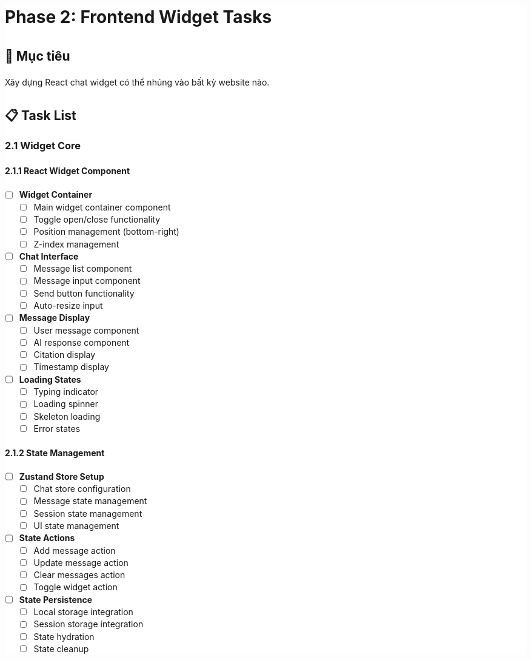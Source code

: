 # Phase 2: Frontend Widget Tasks

## 🎯 Mục tiêu
Xây dựng React chat widget có thể nhúng vào bất kỳ website nào.

## 📋 Task List

### 2.1 Widget Core

#### 2.1.1 React Widget Component
- [ ] **Widget Container**
  - [ ] Main widget container component
  - [ ] Toggle open/close functionality
  - [ ] Position management (bottom-right)
  - [ ] Z-index management

- [ ] **Chat Interface**
  - [ ] Message list component
  - [ ] Message input component
  - [ ] Send button functionality
  - [ ] Auto-resize input

- [ ] **Message Display**
  - [ ] User message component
  - [ ] AI response component
  - [ ] Citation display
  - [ ] Timestamp display

- [ ] **Loading States**
  - [ ] Typing indicator
  - [ ] Loading spinner
  - [ ] Skeleton loading
  - [ ] Error states

#### 2.1.2 State Management
- [ ] **Zustand Store Setup**
  - [ ] Chat store configuration
  - [ ] Message state management
  - [ ] Session state management
  - [ ] UI state management

- [ ] **State Actions**
  - [ ] Add message action
  - [ ] Update message action
  - [ ] Clear messages action
  - [ ] Toggle widget action

- [ ] **State Persistence**
  - [ ] Local storage integration
  - [ ] Session storage integration
  - [ ] State hydration
  - [ ] State cleanup
